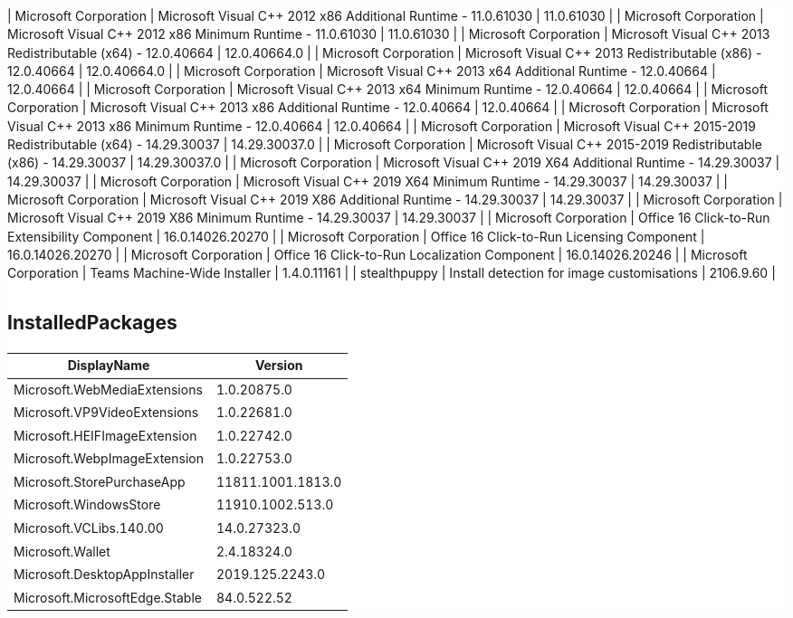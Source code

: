 | Microsoft Corporation                                | Microsoft Visual C++ 2012 x86 Additional Runtime - 11.0.61030      | 11.0.61030       |
| Microsoft Corporation                                | Microsoft Visual C++ 2012 x86 Minimum Runtime - 11.0.61030         | 11.0.61030       |
| Microsoft Corporation                                | Microsoft Visual C++ 2013 Redistributable (x64) - 12.0.40664       | 12.0.40664.0     |
| Microsoft Corporation                                | Microsoft Visual C++ 2013 Redistributable (x86) - 12.0.40664       | 12.0.40664.0     |
| Microsoft Corporation                                | Microsoft Visual C++ 2013 x64 Additional Runtime - 12.0.40664      | 12.0.40664       |
| Microsoft Corporation                                | Microsoft Visual C++ 2013 x64 Minimum Runtime - 12.0.40664         | 12.0.40664       |
| Microsoft Corporation                                | Microsoft Visual C++ 2013 x86 Additional Runtime - 12.0.40664      | 12.0.40664       |
| Microsoft Corporation                                | Microsoft Visual C++ 2013 x86 Minimum Runtime - 12.0.40664         | 12.0.40664       |
| Microsoft Corporation                                | Microsoft Visual C++ 2015-2019 Redistributable (x64) - 14.29.30037 | 14.29.30037.0    |
| Microsoft Corporation                                | Microsoft Visual C++ 2015-2019 Redistributable (x86) - 14.29.30037 | 14.29.30037.0    |
| Microsoft Corporation                                | Microsoft Visual C++ 2019 X64 Additional Runtime - 14.29.30037     | 14.29.30037      |
| Microsoft Corporation                                | Microsoft Visual C++ 2019 X64 Minimum Runtime - 14.29.30037        | 14.29.30037      |
| Microsoft Corporation                                | Microsoft Visual C++ 2019 X86 Additional Runtime - 14.29.30037     | 14.29.30037      |
| Microsoft Corporation                                | Microsoft Visual C++ 2019 X86 Minimum Runtime - 14.29.30037        | 14.29.30037      |
| Microsoft Corporation                                | Office 16 Click-to-Run Extensibility Component                     | 16.0.14026.20270 |
| Microsoft Corporation                                | Office 16 Click-to-Run Licensing Component                         | 16.0.14026.20270 |
| Microsoft Corporation                                | Office 16 Click-to-Run Localization Component                      | 16.0.14026.20246 |
| Microsoft Corporation                                | Teams Machine-Wide Installer                                       | 1.4.0.11161      |
| stealthpuppy                                         | Install detection for image customisations                         | 2106.9.60        |

## InstalledPackages

| DisplayName                    | Version           |
| ------------------------------ | ----------------- |
| Microsoft.WebMediaExtensions   | 1.0.20875.0       |
| Microsoft.VP9VideoExtensions   | 1.0.22681.0       |
| Microsoft.HEIFImageExtension   | 1.0.22742.0       |
| Microsoft.WebpImageExtension   | 1.0.22753.0       |
| Microsoft.StorePurchaseApp     | 11811.1001.1813.0 |
| Microsoft.WindowsStore         | 11910.1002.513.0  |
| Microsoft.VCLibs.140.00        | 14.0.27323.0      |
| Microsoft.Wallet               | 2.4.18324.0       |
| Microsoft.DesktopAppInstaller  | 2019.125.2243.0   |
| Microsoft.MicrosoftEdge.Stable | 84.0.522.52       |
